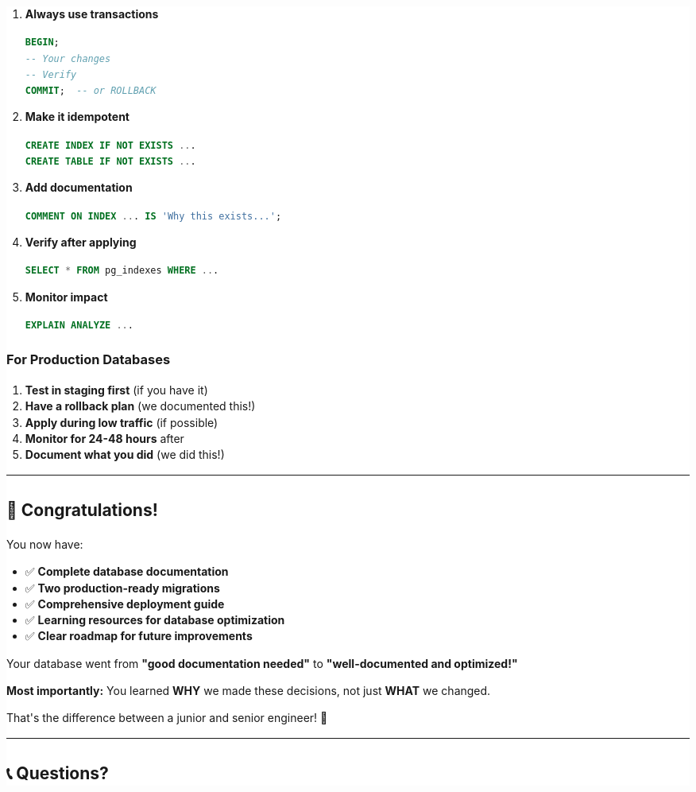 1. **Always use transactions**
   ```sql
   BEGIN;
   -- Your changes
   -- Verify
   COMMIT;  -- or ROLLBACK
   ```

2. **Make it idempotent**
   ```sql
   CREATE INDEX IF NOT EXISTS ...
   CREATE TABLE IF NOT EXISTS ...
   ```

3. **Add documentation**
   ```sql
   COMMENT ON INDEX ... IS 'Why this exists...';
   ```

4. **Verify after applying**
   ```sql
   SELECT * FROM pg_indexes WHERE ...
   ```

5. **Monitor impact**
   ```sql
   EXPLAIN ANALYZE ...
   ```

### For Production Databases

1. **Test in staging first** (if you have it)
2. **Have a rollback plan** (we documented this!)
3. **Apply during low traffic** (if possible)
4. **Monitor for 24-48 hours** after
5. **Document what you did** (we did this!)

---

## 🎉 Congratulations!

You now have:
- ✅ **Complete database documentation**
- ✅ **Two production-ready migrations**
- ✅ **Comprehensive deployment guide**
- ✅ **Learning resources for database optimization**
- ✅ **Clear roadmap for future improvements**

Your database went from **"good documentation needed"** to **"well-documented and optimized!"**

**Most importantly:** You learned **WHY** we made these decisions, not just **WHAT** we changed.

That's the difference between a junior and senior engineer! 🚀

---

## 📞 Questions?
